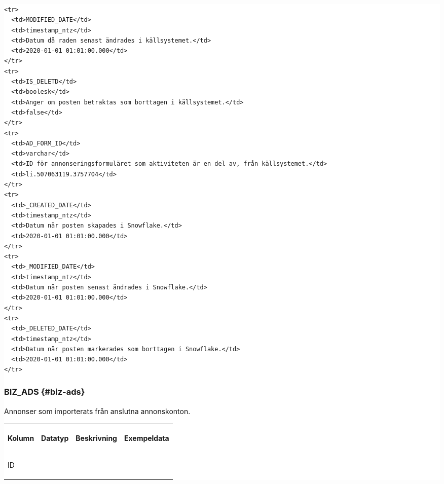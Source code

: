     <tr>
      <td>MODIFIED_DATE</td>
      <td>timestamp_ntz</td>
      <td>Datum då raden senast ändrades i källsystemet.</td>
      <td>2020-01-01 01:01:00.000</td>
    </tr>
    <tr>
      <td>IS_DELETD</td>
      <td>boolesk</td>
      <td>Anger om posten betraktas som borttagen i källsystemet.</td>
      <td>false</td>
    </tr>
    <tr>
      <td>AD_FORM_ID</td>
      <td>varchar</td>
      <td>ID för annonseringsformuläret som aktiviteten är en del av, från källsystemet.</td>
      <td>li.507063119.3757704</td>
    </tr>
    <tr>
      <td>_CREATED_DATE</td>
      <td>timestamp_ntz</td>
      <td>Datum när posten skapades i Snowflake.</td>
      <td>2020-01-01 01:01:00.000</td>
    </tr>
    <tr>
      <td>_MODIFIED_DATE</td>
      <td>timestamp_ntz</td>
      <td>Datum när posten senast ändrades i Snowflake.</td>
      <td>2020-01-01 01:01:00.000</td>
    </tr>
    <tr>
      <td>_DELETED_DATE</td>
      <td>timestamp_ntz</td>
      <td>Datum när posten markerades som borttagen i Snowflake.</td>
      <td>2020-01-01 01:01:00.000</td>
    </tr>
  </tbody>
</table>

### BIZ_ADS {#biz-ads}

Annonser som importerats från anslutna annonskonton.

<table>
  <tbody>
    <tr>
      <th>
        <p><strong>Kolumn</strong></p>
      </th>
      <th>
        <p><strong>Datatyp</strong></p>
      </th>
      <th>
        <p><strong>Beskrivning</strong></p>
      </th>
      <th>
        <p><strong>Exempeldata</strong></p>
      </th>
    </tr>
    <tr>
      <td>
        <p>ID</p>
      </td>
      <td>